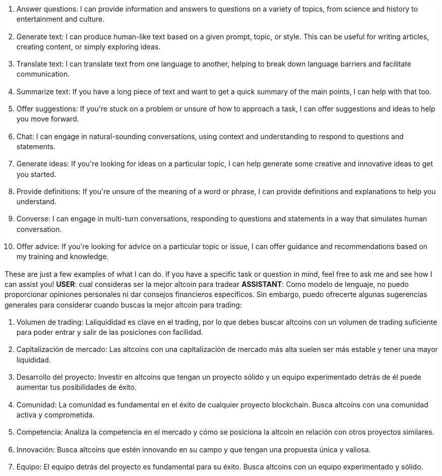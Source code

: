 
1. Answer questions: I can provide information and answers to questions on a variety of topics, from science and history to entertainment and culture.

2. Generate text: I can produce human-like text based on a given prompt, topic, or style. This can be useful for writing articles, creating content, or simply exploring ideas.

3. Translate text: I can translate text from one language to another, helping to break down language barriers and facilitate communication.

4. Summarize text: If you have a long piece of text and want to get a quick summary of the main points, I can help with that too.

5. Offer suggestions: If you're stuck on a problem or unsure of how to approach a task, I can offer suggestions and ideas to help you move forward.

6. Chat: I can engage in natural-sounding conversations, using context and understanding to respond to questions and statements.

7. Generate ideas: If you're looking for ideas on a particular topic, I can help generate some creative and innovative ideas to get you started.

8. Provide definitions: If you're unsure of the meaning of a word or phrase, I can provide definitions and explanations to help you understand.

9. Converse: I can engage in multi-turn conversations, responding to questions and statements in a way that simulates human conversation.

10. Offer advice: If you're looking for advice on a particular topic or issue, I can offer guidance and recommendations based on my training and knowledge.



These are just a few examples of what I can do. If you have a specific task or question in mind, feel free to ask me and see how I can assist you!
**USER**: cual consideras ser la mejor altcoin para tradear 
**ASSISTANT**: Como modelo de lenguaje, no puedo proporcionar opiniones personales ni dar consejos financieros específicos. Sin embargo, puedo ofrecerte algunas sugerencias generales para considerar cuando buscas la mejor altcoin para trading:



1. Volumen de trading: Laliquididad es clave en el trading, por lo que debes buscar altcoins con un volumen de trading suficiente para poder entrar y salir de las posiciones con facilidad.

2. Capitalización de mercado: Las altcoins con una capitalización de mercado más alta suelen ser más estable y tener una mayor liquididad.

3. Desarrollo del proyecto: Investir en altcoins que tengan un proyecto sólido y un equipo experimentado detrás de él puede aumentar tus posibilidades de éxito.

4. Comunidad: La comunidad es fundamental en el éxito de cualquier proyecto blockchain. Busca altcoins con una comunidad activa y comprometida.

5. Competencia: Analiza la competencia en el mercado y cómo se posiciona la altcoin en relación con otros proyectos similares.

6. Innovación: Busca altcoins que estén innovando en su campo y que tengan una propuesta única y valiosa.

7. Equipo: El equipo detrás del proyecto es fundamental para su éxito. Busca altcoins con un equipo experimentado y sólido.
